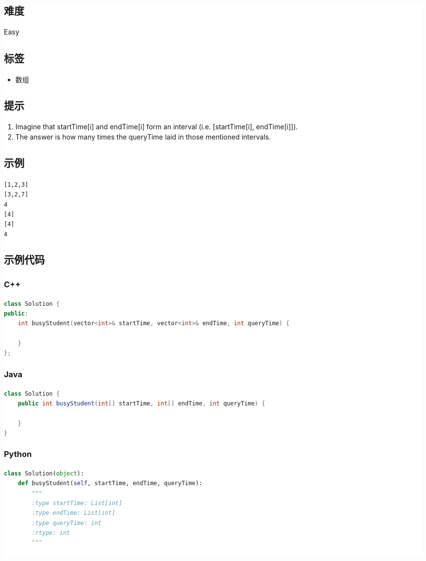 
## 难度

Easy

## 标签

- 数组

## 提示

1. Imagine that startTime[i] and endTime[i] form an interval (i.e. [startTime[i], endTime[i]]).
2. The answer is how many times the queryTime laid in those mentioned intervals.

## 示例

```
[1,2,3]
[3,2,7]
4
[4]
[4]
4
```

## 示例代码

### C++

```cpp
class Solution {
public:
    int busyStudent(vector<int>& startTime, vector<int>& endTime, int queryTime) {
        
    }
};
```

### Java

```java
class Solution {
    public int busyStudent(int[] startTime, int[] endTime, int queryTime) {
        
    }
}
```

### Python

```python
class Solution(object):
    def busyStudent(self, startTime, endTime, queryTime):
        """
        :type startTime: List[int]
        :type endTime: List[int]
        :type queryTime: int
        :rtype: int
        """
        
```
